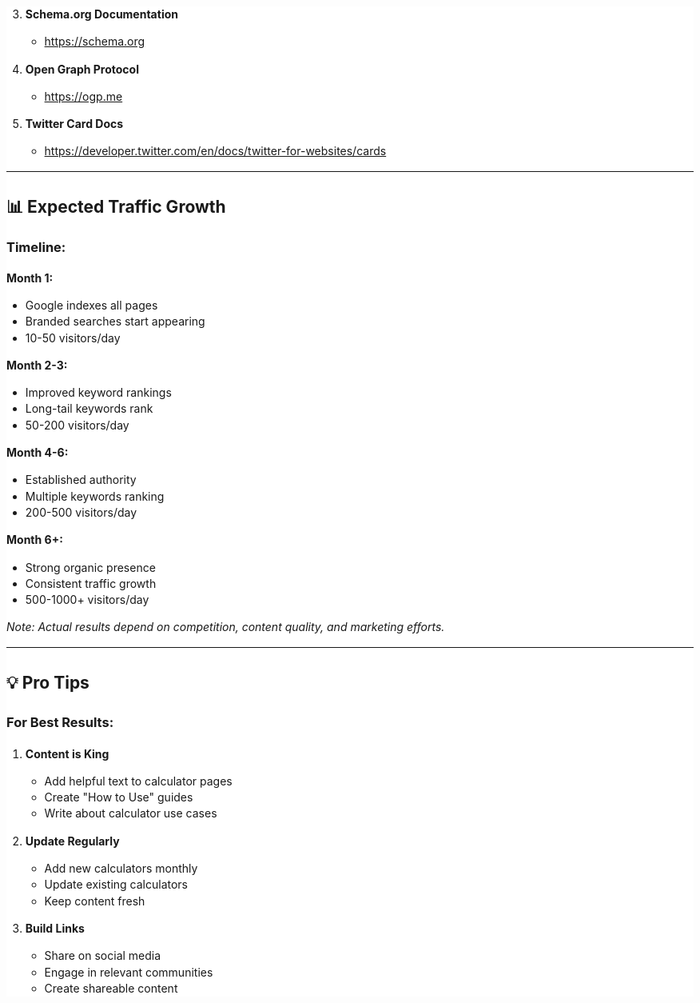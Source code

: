 3. **Schema.org Documentation**
   - https://schema.org

4. **Open Graph Protocol**
   - https://ogp.me

5. **Twitter Card Docs**
   - https://developer.twitter.com/en/docs/twitter-for-websites/cards

---

## 📊 Expected Traffic Growth

### **Timeline:**

**Month 1:**
- Google indexes all pages
- Branded searches start appearing
- 10-50 visitors/day

**Month 2-3:**
- Improved keyword rankings
- Long-tail keywords rank
- 50-200 visitors/day

**Month 4-6:**
- Established authority
- Multiple keywords ranking
- 200-500 visitors/day

**Month 6+:**
- Strong organic presence
- Consistent traffic growth
- 500-1000+ visitors/day

*Note: Actual results depend on competition, content quality, and marketing efforts.*

---

## 💡 Pro Tips

### **For Best Results:**

1. **Content is King**
   - Add helpful text to calculator pages
   - Create "How to Use" guides
   - Write about calculator use cases

2. **Update Regularly**
   - Add new calculators monthly
   - Update existing calculators
   - Keep content fresh

3. **Build Links**
   - Share on social media
   - Engage in relevant communities
   - Create shareable content
